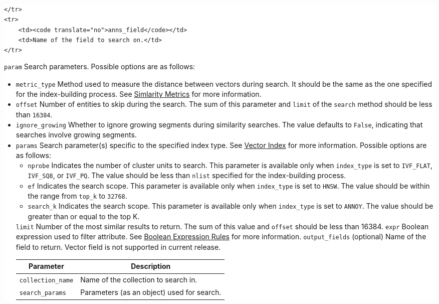     </tr>
    <tr>
        <td><code translate="no">anns_field</code></td>
        <td>Name of the field to search on.</td>
    </tr>
  <tr>
        <td><code translate="no">param</code></td>
        <td>Search parameters. Possible options are as follows: <ul>
      <li><code translate="no">metric_type</code> Method used to measure the distance between vectors during search. It should be the same as the one specified for the index-building process. See <a href="/docs/fr/metric.md">Simlarity Metrics</a> for more information.</li>
      <li><code translate="no">offset</code> Number of entities to skip during the search. The sum of this parameter and <code translate="no">limit</code> of the <code translate="no">search</code> method should be less than <code translate="no">16384</code>.</li>
      <li><code translate="no">ignore_growing</code> Whether to ignore growing segments during similarity searches. The value defaults to <code translate="no">False</code>, indicating that searches involve growing segments.</li>
      <li><code translate="no">params</code> Search parameter(s) specific to the specified index type. See <a href="/docs/fr/index.md">Vector Index</a> for more information. Possible options are as follows: <ul><li><code translate="no">nprobe</code> Indicates the number of cluster units to search. This parameter is available only when <code translate="no">index_type</code> is set to <code translate="no">IVF_FLAT</code>, <code translate="no">IVF_SQ8</code>, or <code translate="no">IVF_PQ</code>. The value should be less than <code translate="no">nlist</code> specified for the index-building process.</li>
            <li><code translate="no">ef</code> Indicates the search scope. This parameter is available only when <code translate="no">index_type</code> is set to <code translate="no">HNSW</code>. The value should be within the range from <code translate="no">top_k</code> to <code translate="no">32768</code>.</li>
            <li><code translate="no">search_k</code> Indicates the search scope. This parameter is available only when <code translate="no">index_type</code> is set to <code translate="no">ANNOY</code>. The value should be greater than or equal to the top K. </li>
        </ul></li>
    </tr>
    <tr>
        <td><code translate="no">limit</code></td>
        <td>Number of the most similar results to return. The sum of this value and <code translate="no">offset</code> should be less than 16384.</td>
    </tr>
  <tr>
        <td><code translate="no">expr</code></td>
        <td>Boolean expression used to filter attribute. See <a href="/docs/fr/boolean.md">Boolean Expression Rules</a> for more information.</td>
    </tr>
  <tr>
        <td><code translate="no">output_fields</code> (optional)</td>
        <td>Name of the field to return. Vector field is not supported in current release.</td>
    </tr>
    </tbody>
</table>
<table class="language-javascript">
    <thead>
    <tr>
        <th>Parameter</th>
        <th>Description</th>
    </tr>
    </thead>
    <tbody>
    <tr>
        <td><code translate="no">collection_name</code></td>
        <td>Name of the collection to search in.</td>
    </tr>
    <tr>
    <td><code translate="no">search_params</code></td>
    <td>Parameters (as an object) used for search.</td>